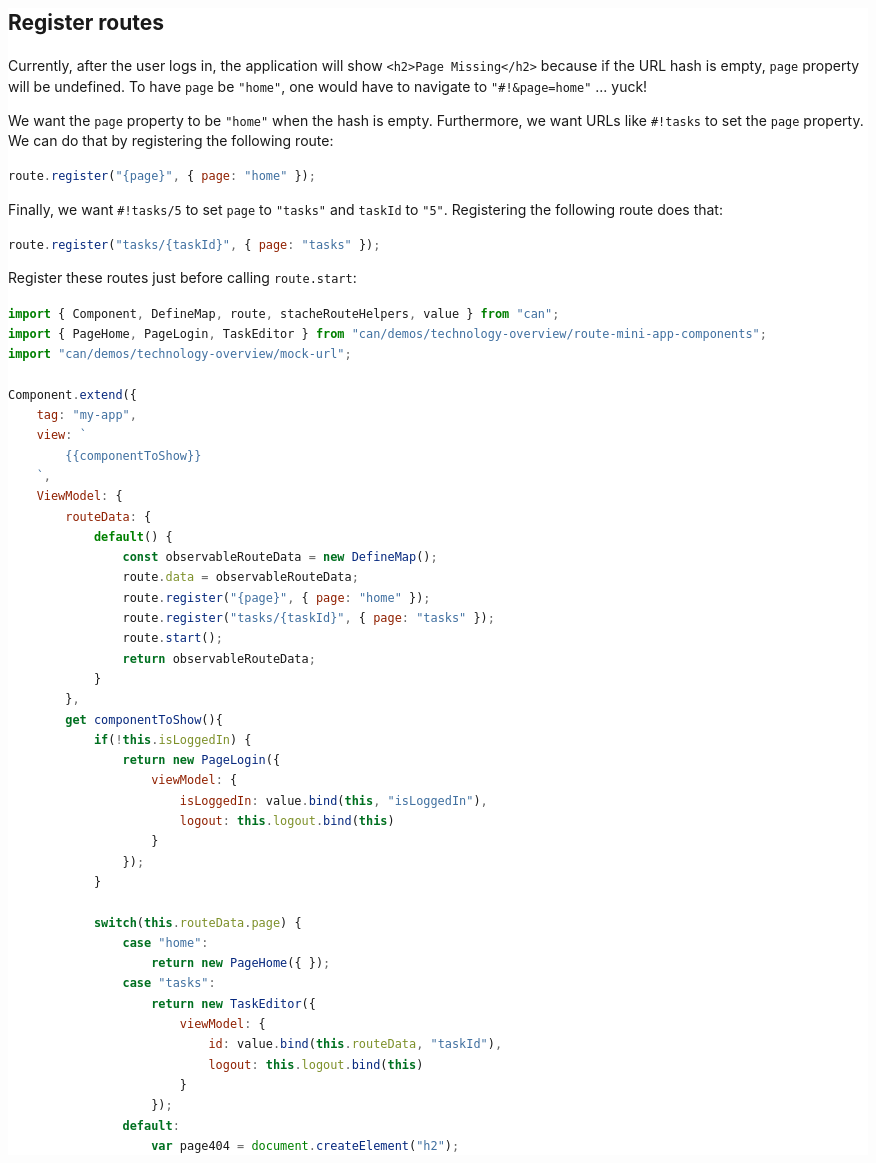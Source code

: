 ## Register routes

Currently, after the user logs in, the application will show `<h2>Page Missing</h2>` because if the URL hash is empty, `page` property will be undefined. To have `page`
be `"home"`, one would have to navigate to `"#!&page=home"` ... yuck!

We want the `page` property to be `"home"` when the hash is empty. Furthermore,
we want URLs like `#!tasks` to set the `page` property. We can do that
by registering the following route:

```js
route.register("{page}", { page: "home" });
```

Finally, we want `#!tasks/5` to set `page` to `"tasks"` and `taskId`
to `"5"`. Registering the following route does that:

```js
route.register("tasks/{taskId}", { page: "tasks" });
```

Register these routes just before calling `route.start`:

```js
import { Component, DefineMap, route, stacheRouteHelpers, value } from "can";
import { PageHome, PageLogin, TaskEditor } from "can/demos/technology-overview/route-mini-app-components";
import "can/demos/technology-overview/mock-url";

Component.extend({
    tag: "my-app",
    view: `
        {{componentToShow}}
    `,
    ViewModel: {
        routeData: {
            default() {
                const observableRouteData = new DefineMap();
                route.data = observableRouteData;
                route.register("{page}", { page: "home" });
                route.register("tasks/{taskId}", { page: "tasks" });
                route.start();
                return observableRouteData;
            }
        },
        get componentToShow(){
            if(!this.isLoggedIn) {
                return new PageLogin({
                    viewModel: {
                        isLoggedIn: value.bind(this, "isLoggedIn"),
						logout: this.logout.bind(this)
                    }
                });
            }

            switch(this.routeData.page) {
                case "home":
                    return new PageHome({ });
                case "tasks":
                    return new TaskEditor({
						viewModel: {
							id: value.bind(this.routeData, "taskId"),
							logout: this.logout.bind(this)
						}
					});
                default:
                    var page404 = document.createElement("h2");
```